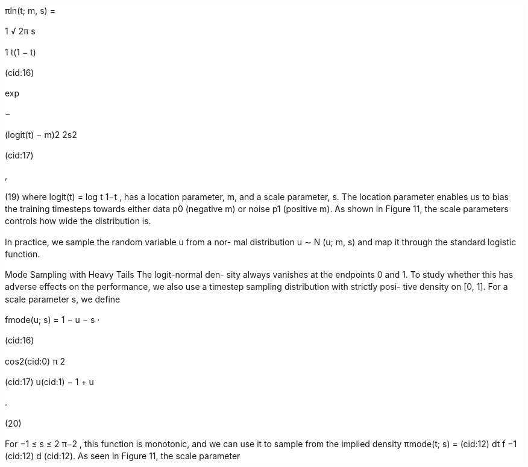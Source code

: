 πln(t; m, s) =

1
√
2π
s

1
t(1 − t)

(cid:16)

exp

−

(logit(t) − m)2
2s2

(cid:17)

,

(19)
where logit(t) = log t
1−t , has a location parameter, m, and
a scale parameter, s. The location parameter enables us to
bias the training timesteps towards either data p0 (negative
m) or noise p1 (positive m). As shown in Figure 11, the
scale parameters controls how wide the distribution is.

In practice, we sample the random variable u from a nor-
mal distribution u ∼ N (u; m, s) and map it through the
standard logistic function.

Mode Sampling with Heavy Tails The logit-normal den-
sity always vanishes at the endpoints 0 and 1. To study
whether this has adverse effects on the performance, we
also use a timestep sampling distribution with strictly posi-
tive density on [0, 1]. For a scale parameter s, we define

fmode(u; s) = 1 − u − s ·

(cid:16)

cos2(cid:0) π
2

(cid:17)
u(cid:1) − 1 + u

.

(20)

For −1 ≤ s ≤ 2
π−2 , this function is monotonic, and we
can use it to sample from the implied density πmode(t; s) =
(cid:12)
dt f −1
(cid:12) d
(cid:12). As seen in Figure 11, the scale parameter
